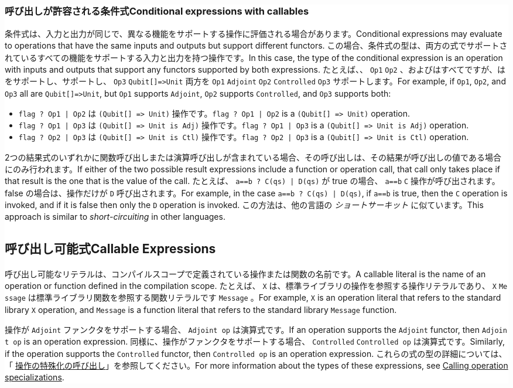 ### <a name="conditional-expressions-with-callables"></a><span data-ttu-id="6148b-322">呼び出しが許容される条件式</span><span class="sxs-lookup"><span data-stu-id="6148b-322">Conditional expressions with callables</span></span>

<span data-ttu-id="6148b-323">条件式は、入力と出力が同じで、異なる機能をサポートする操作に評価される場合があります。</span><span class="sxs-lookup"><span data-stu-id="6148b-323">Conditional expressions may evaluate to operations that have the same inputs and outputs but support different functors.</span></span> <span data-ttu-id="6148b-324">この場合、条件式の型は、両方の式でサポートされているすべての機能をサポートする入力と出力を持つ操作です。</span><span class="sxs-lookup"><span data-stu-id="6148b-324">In this case, the type of the conditional expression is an operation with inputs and outputs that support any functors supported by both expressions.</span></span>
<span data-ttu-id="6148b-325">たとえば、、 `Op1` `Op2` 、およびはすべてですが、はをサポートし、サポートし、 `Op3` `Qubit[]=>Unit` 両方を `Op1` `Adjoint` `Op2` `Controlled` `Op3` サポートします。</span><span class="sxs-lookup"><span data-stu-id="6148b-325">For example, if `Op1`, `Op2`, and `Op3` all are `Qubit[]=>Unit`, but `Op1` supports `Adjoint`, `Op2` supports `Controlled`, and `Op3` supports both:</span></span>

- <span data-ttu-id="6148b-326">`flag ? Op1 | Op2` は `(Qubit[] => Unit)` 操作です。</span><span class="sxs-lookup"><span data-stu-id="6148b-326">`flag ? Op1 | Op2` is a `(Qubit[] => Unit)` operation.</span></span>
- <span data-ttu-id="6148b-327">`flag ? Op1 | Op3` は `(Qubit[] => Unit is Adj)` 操作です。</span><span class="sxs-lookup"><span data-stu-id="6148b-327">`flag ? Op1 | Op3` is a `(Qubit[] => Unit is Adj)` operation.</span></span>
- <span data-ttu-id="6148b-328">`flag ? Op2 | Op3` は `(Qubit[] => Unit is Ctl)` 操作です。</span><span class="sxs-lookup"><span data-stu-id="6148b-328">`flag ? Op2 | Op3` is a `(Qubit[] => Unit is Ctl)` operation.</span></span>

<span data-ttu-id="6148b-329">2つの結果式のいずれかに関数呼び出しまたは演算呼び出しが含まれている場合、その呼び出しは、その結果が呼び出しの値である場合にのみ行われます。</span><span class="sxs-lookup"><span data-stu-id="6148b-329">If either of the two possible result expressions include a function or operation call, that call only takes place if that result is the one that is the value of the call.</span></span> <span data-ttu-id="6148b-330">たとえば、 `a==b ? C(qs) | D(qs)` が true の場合、 `a==b` `C` 操作が呼び出されます。 false の場合は、操作だけが `D` 呼び出されます。</span><span class="sxs-lookup"><span data-stu-id="6148b-330">For example, in the case `a==b ? C(qs) | D(qs)`, if `a==b` is true, then the `C` operation is invoked, and if it is false then only the `D` operation is invoked.</span></span> <span data-ttu-id="6148b-331">この方法は、他の言語の *ショートサーキット* に似ています。</span><span class="sxs-lookup"><span data-stu-id="6148b-331">This approach is similar to *short-circuiting* in other languages.</span></span>

## <a name="callable-expressions"></a><span data-ttu-id="6148b-332">呼び出し可能式</span><span class="sxs-lookup"><span data-stu-id="6148b-332">Callable Expressions</span></span>

<span data-ttu-id="6148b-333">呼び出し可能なリテラルは、コンパイルスコープで定義されている操作または関数の名前です。</span><span class="sxs-lookup"><span data-stu-id="6148b-333">A callable literal is the name of an operation or function defined in the compilation scope.</span></span> <span data-ttu-id="6148b-334">たとえば、 `X` は、標準ライブラリの操作を参照する操作リテラルであり、 `X` `Message` は標準ライブラリ関数を参照する関数リテラルです `Message` 。</span><span class="sxs-lookup"><span data-stu-id="6148b-334">For example, `X` is an operation literal that refers to the standard library `X` operation, and `Message` is a function literal that refers to the standard library `Message` function.</span></span>

<span data-ttu-id="6148b-335">操作が `Adjoint` ファンクタをサポートする場合、 `Adjoint op` は演算式です。</span><span class="sxs-lookup"><span data-stu-id="6148b-335">If an operation supports the `Adjoint` functor, then `Adjoint op` is an operation expression.</span></span>
<span data-ttu-id="6148b-336">同様に、操作がファンクタをサポートする場合、 `Controlled` `Controlled op` は演算式です。</span><span class="sxs-lookup"><span data-stu-id="6148b-336">Similarly, if the operation supports the `Controlled` functor, then `Controlled op` is an operation expression.</span></span>
<span data-ttu-id="6148b-337">これらの式の型の詳細については、「 [操作の特殊化の呼び出し](xref:microsoft.quantum.guide.operationsfunctions#calling-operation-specializations)」を参照してください。</span><span class="sxs-lookup"><span data-stu-id="6148b-337">For more information about the types of these expressions, see [Calling operation specializations](xref:microsoft.quantum.guide.operationsfunctions#calling-operation-specializations).</span></span>
